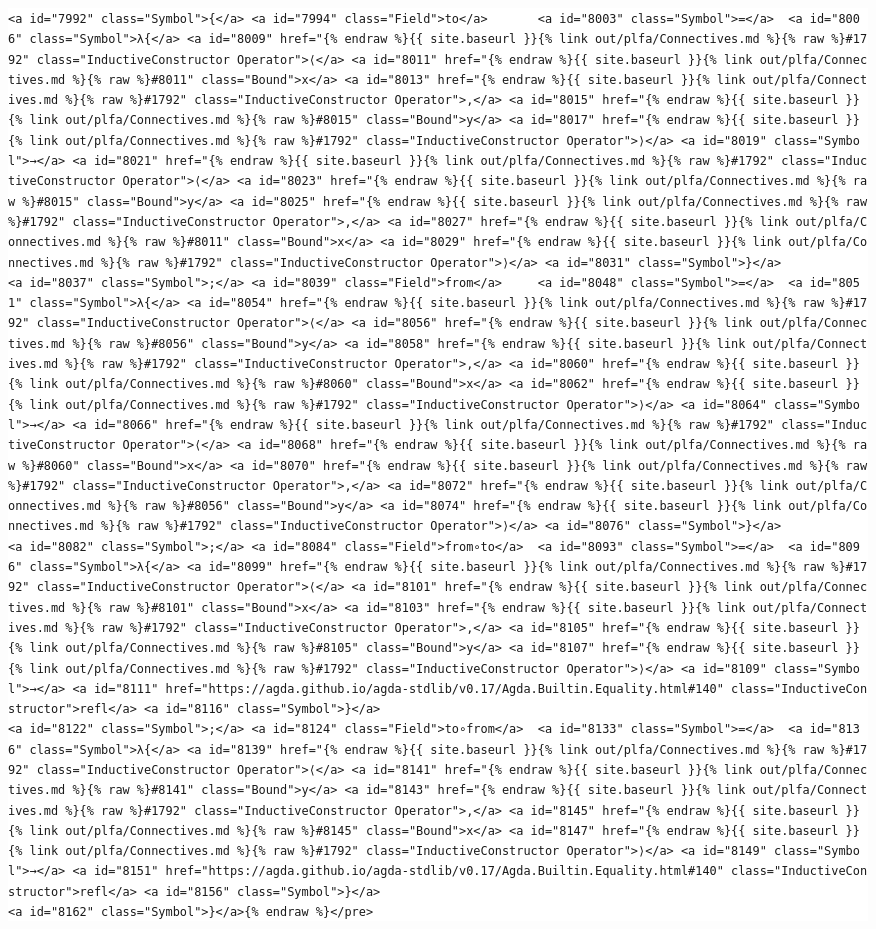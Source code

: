     <a id="7992" class="Symbol">{</a> <a id="7994" class="Field">to</a>       <a id="8003" class="Symbol">=</a>  <a id="8006" class="Symbol">λ{</a> <a id="8009" href="{% endraw %}{{ site.baseurl }}{% link out/plfa/Connectives.md %}{% raw %}#1792" class="InductiveConstructor Operator">⟨</a> <a id="8011" href="{% endraw %}{{ site.baseurl }}{% link out/plfa/Connectives.md %}{% raw %}#8011" class="Bound">x</a> <a id="8013" href="{% endraw %}{{ site.baseurl }}{% link out/plfa/Connectives.md %}{% raw %}#1792" class="InductiveConstructor Operator">,</a> <a id="8015" href="{% endraw %}{{ site.baseurl }}{% link out/plfa/Connectives.md %}{% raw %}#8015" class="Bound">y</a> <a id="8017" href="{% endraw %}{{ site.baseurl }}{% link out/plfa/Connectives.md %}{% raw %}#1792" class="InductiveConstructor Operator">⟩</a> <a id="8019" class="Symbol">→</a> <a id="8021" href="{% endraw %}{{ site.baseurl }}{% link out/plfa/Connectives.md %}{% raw %}#1792" class="InductiveConstructor Operator">⟨</a> <a id="8023" href="{% endraw %}{{ site.baseurl }}{% link out/plfa/Connectives.md %}{% raw %}#8015" class="Bound">y</a> <a id="8025" href="{% endraw %}{{ site.baseurl }}{% link out/plfa/Connectives.md %}{% raw %}#1792" class="InductiveConstructor Operator">,</a> <a id="8027" href="{% endraw %}{{ site.baseurl }}{% link out/plfa/Connectives.md %}{% raw %}#8011" class="Bound">x</a> <a id="8029" href="{% endraw %}{{ site.baseurl }}{% link out/plfa/Connectives.md %}{% raw %}#1792" class="InductiveConstructor Operator">⟩</a> <a id="8031" class="Symbol">}</a>
    <a id="8037" class="Symbol">;</a> <a id="8039" class="Field">from</a>     <a id="8048" class="Symbol">=</a>  <a id="8051" class="Symbol">λ{</a> <a id="8054" href="{% endraw %}{{ site.baseurl }}{% link out/plfa/Connectives.md %}{% raw %}#1792" class="InductiveConstructor Operator">⟨</a> <a id="8056" href="{% endraw %}{{ site.baseurl }}{% link out/plfa/Connectives.md %}{% raw %}#8056" class="Bound">y</a> <a id="8058" href="{% endraw %}{{ site.baseurl }}{% link out/plfa/Connectives.md %}{% raw %}#1792" class="InductiveConstructor Operator">,</a> <a id="8060" href="{% endraw %}{{ site.baseurl }}{% link out/plfa/Connectives.md %}{% raw %}#8060" class="Bound">x</a> <a id="8062" href="{% endraw %}{{ site.baseurl }}{% link out/plfa/Connectives.md %}{% raw %}#1792" class="InductiveConstructor Operator">⟩</a> <a id="8064" class="Symbol">→</a> <a id="8066" href="{% endraw %}{{ site.baseurl }}{% link out/plfa/Connectives.md %}{% raw %}#1792" class="InductiveConstructor Operator">⟨</a> <a id="8068" href="{% endraw %}{{ site.baseurl }}{% link out/plfa/Connectives.md %}{% raw %}#8060" class="Bound">x</a> <a id="8070" href="{% endraw %}{{ site.baseurl }}{% link out/plfa/Connectives.md %}{% raw %}#1792" class="InductiveConstructor Operator">,</a> <a id="8072" href="{% endraw %}{{ site.baseurl }}{% link out/plfa/Connectives.md %}{% raw %}#8056" class="Bound">y</a> <a id="8074" href="{% endraw %}{{ site.baseurl }}{% link out/plfa/Connectives.md %}{% raw %}#1792" class="InductiveConstructor Operator">⟩</a> <a id="8076" class="Symbol">}</a>
    <a id="8082" class="Symbol">;</a> <a id="8084" class="Field">from∘to</a>  <a id="8093" class="Symbol">=</a>  <a id="8096" class="Symbol">λ{</a> <a id="8099" href="{% endraw %}{{ site.baseurl }}{% link out/plfa/Connectives.md %}{% raw %}#1792" class="InductiveConstructor Operator">⟨</a> <a id="8101" href="{% endraw %}{{ site.baseurl }}{% link out/plfa/Connectives.md %}{% raw %}#8101" class="Bound">x</a> <a id="8103" href="{% endraw %}{{ site.baseurl }}{% link out/plfa/Connectives.md %}{% raw %}#1792" class="InductiveConstructor Operator">,</a> <a id="8105" href="{% endraw %}{{ site.baseurl }}{% link out/plfa/Connectives.md %}{% raw %}#8105" class="Bound">y</a> <a id="8107" href="{% endraw %}{{ site.baseurl }}{% link out/plfa/Connectives.md %}{% raw %}#1792" class="InductiveConstructor Operator">⟩</a> <a id="8109" class="Symbol">→</a> <a id="8111" href="https://agda.github.io/agda-stdlib/v0.17/Agda.Builtin.Equality.html#140" class="InductiveConstructor">refl</a> <a id="8116" class="Symbol">}</a>
    <a id="8122" class="Symbol">;</a> <a id="8124" class="Field">to∘from</a>  <a id="8133" class="Symbol">=</a>  <a id="8136" class="Symbol">λ{</a> <a id="8139" href="{% endraw %}{{ site.baseurl }}{% link out/plfa/Connectives.md %}{% raw %}#1792" class="InductiveConstructor Operator">⟨</a> <a id="8141" href="{% endraw %}{{ site.baseurl }}{% link out/plfa/Connectives.md %}{% raw %}#8141" class="Bound">y</a> <a id="8143" href="{% endraw %}{{ site.baseurl }}{% link out/plfa/Connectives.md %}{% raw %}#1792" class="InductiveConstructor Operator">,</a> <a id="8145" href="{% endraw %}{{ site.baseurl }}{% link out/plfa/Connectives.md %}{% raw %}#8145" class="Bound">x</a> <a id="8147" href="{% endraw %}{{ site.baseurl }}{% link out/plfa/Connectives.md %}{% raw %}#1792" class="InductiveConstructor Operator">⟩</a> <a id="8149" class="Symbol">→</a> <a id="8151" href="https://agda.github.io/agda-stdlib/v0.17/Agda.Builtin.Equality.html#140" class="InductiveConstructor">refl</a> <a id="8156" class="Symbol">}</a>
    <a id="8162" class="Symbol">}</a>{% endraw %}</pre>
